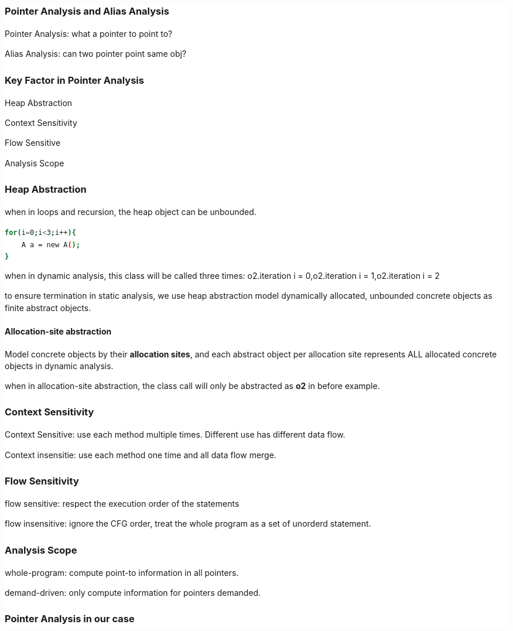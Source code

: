 ### Pointer Analysis and Alias Analysis

Pointer Analysis: what a pointer to point to?

Alias Analysis: can two pointer point same obj?

### Key Factor in Pointer Analysis

Heap Abstraction

Context Sensitivity

Flow Sensitive

Analysis Scope

### Heap Abstraction

when in loops and recursion, the heap object can be unbounded.

```bash
for(i=0;i<3;i++){
    A a = new A();
}
```
when in dynamic analysis, this class will be called three times: o2.iteration i = 0,o2.iteration i = 1,o2.iteration i = 2

to ensure termination in static analysis, we use heap abstraction model dynamically allocated, unbounded concrete objects as finite abstract objects.

#### Allocation-site abstraction

Model concrete objects by their **allocation sites**, and each abstract object per allocation site represents ALL allocated concrete objects in dynamic analysis.

when in allocation-site abstraction, the class call will only be abstracted as **o2** in before example.

### Context Sensitivity

Context Sensitive: use each method multiple times. Different use has different data flow.

Context insensitie: use each method one time and all data flow merge.

### Flow Sensitivity

flow sensitive: respect the execution order of the statements

flow insensitive: ignore the CFG order, treat the whole program as a set of unorderd statement.

### Analysis Scope

whole-program: compute point-to information in all pointers.

demand-driven: only compute information for pointers demanded.

### Pointer Analysis in our case
